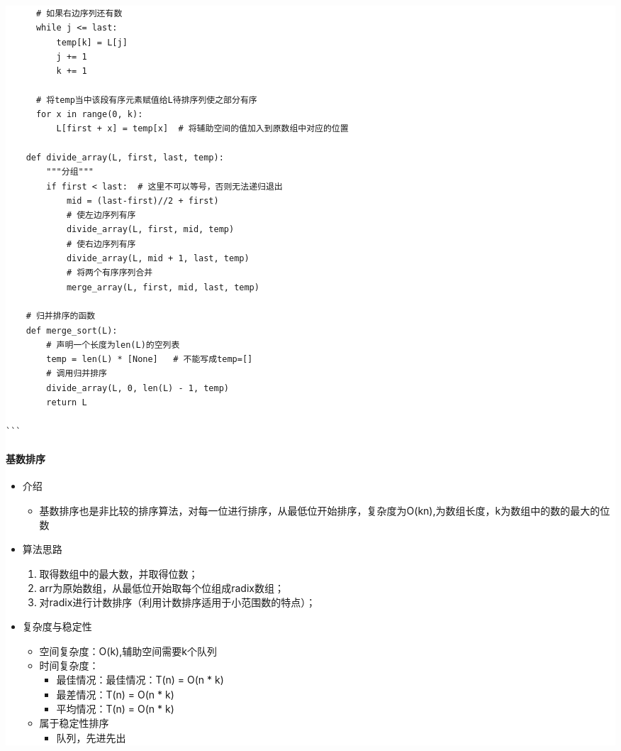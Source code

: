           # 如果右边序列还有数
          while j <= last:
              temp[k] = L[j]
              j += 1
              k += 1

          # 将temp当中该段有序元素赋值给L待排序列使之部分有序
          for x in range(0, k):
              L[first + x] = temp[x]  # 将辅助空间的值加入到原数组中对应的位置

        def divide_array(L, first, last, temp):
            """分组"""
            if first < last:  # 这里不可以等号，否则无法递归退出
                mid = (last-first)//2 + first)
                # 使左边序列有序
                divide_array(L, first, mid, temp)
                # 使右边序列有序
                divide_array(L, mid + 1, last, temp)
                # 将两个有序序列合并
                merge_array(L, first, mid, last, temp)

        # 归并排序的函数
        def merge_sort(L):
            # 声明一个长度为len(L)的空列表
            temp = len(L) * [None]   # 不能写成temp=[]
            # 调用归并排序
            divide_array(L, 0, len(L) - 1, temp)
            return L

    ```

#### 基数排序
- 介绍
  - 基数排序也是非比较的排序算法，对每一位进行排序，从最低位开始排序，复杂度为O(kn),为数组长度，k为数组中的数的最大的位数

- 算法思路
  1. 取得数组中的最大数，并取得位数；
  2. arr为原始数组，从最低位开始取每个位组成radix数组；
  3. 对radix进行计数排序（利用计数排序适用于小范围数的特点）；

- 复杂度与稳定性
  - 空间复杂度：O(k),辅助空间需要k个队列
  - 时间复杂度：
    - 最佳情况：最佳情况：T(n) = O(n * k)
    - 最差情况：T(n) = O(n * k)
    - 平均情况：T(n) = O(n * k)
  - 属于稳定性排序
     - 队列，先进先出
